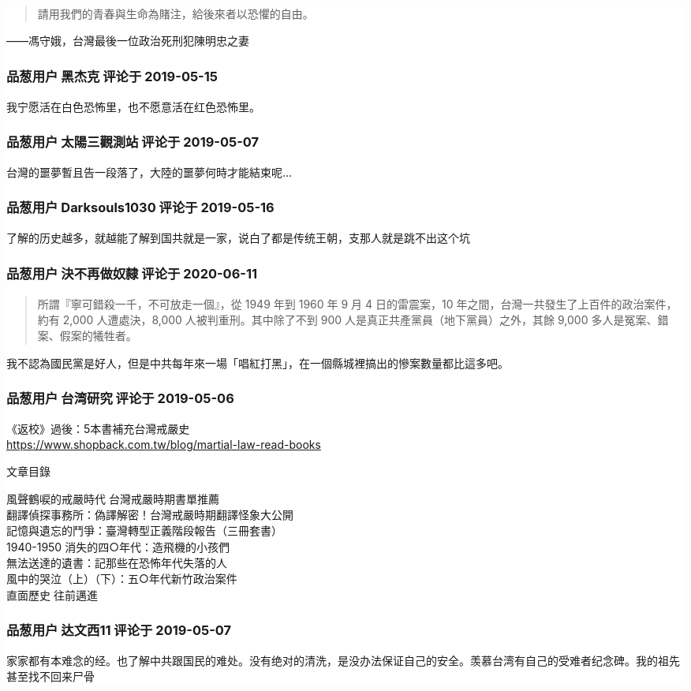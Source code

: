 
> 請用我們的青春與生命為賭注，給後來者以恐懼的自由。

  
——馮守娥，台灣最後一位政治死刑犯陳明忠之妻

            
### 品葱用户 **黑杰克** 评论于 2019-05-15
        
我宁愿活在白色恐怖里，也不愿意活在红色恐怖里。
        


            
### 品葱用户 **太陽三觀測站** 评论于 2019-05-07
        
台灣的噩夢暫且告一段落了，大陸的噩夢何時才能結束呢...
        


            
### 品葱用户 **Darksouls1030** 评论于 2019-05-16
        
了解的历史越多，就越能了解到国共就是一家，说白了都是传统王朝，支那人就是跳不出这个坑
        


            
### 品葱用户 **決不再做奴隸** 评论于 2020-06-11
        
> 所謂『寧可錯殺一千，不可放走一個』，從 1949 年到 1960 年 9 月 4 日的雷震案，10 年之間，台灣一共發生了上百件的政治案件，約有 2,000 人遭處決，8,000 人被判重刑。其中除了不到 900 人是真正共產黨員（地下黨員）之外，其餘 9,000 多人是冤案、錯案、假案的犧牲者。

  
我不認為國民黨是好人，但是中共每年來一場「唱紅打黑」，在一個縣城裡搞出的慘案數量都比這多吧。
        


            
### 品葱用户 **台湾研究** 评论于 2019-05-06
        
《返校》過後：5本書補充台灣戒嚴史  
https://www.shopback.com.tw/blog/martial-law-read-books  
  
  
文章目錄  
  
風聲鶴唳的戒嚴時代 台灣戒嚴時期書單推薦  
翻譯偵探事務所：偽譯解密！台灣戒嚴時期翻譯怪象大公開  
記憶與遺忘的鬥爭：臺灣轉型正義階段報告（三冊套書）  
1940-1950 消失的四○年代：造飛機的小孩們  
無法送達的遺書：記那些在恐怖年代失落的人  
風中的哭泣（上）（下）：五○年代新竹政治案件  
直面歷史 往前邁進
        


            
### 品葱用户 **达文西11** 评论于 2019-05-07
        
家家都有本难念的经。也了解中共跟国民的难处。没有绝对的清洗，是没办法保证自己的安全。羡慕台湾有自己的受难者纪念碑。我的祖先甚至找不回来尸骨
        

